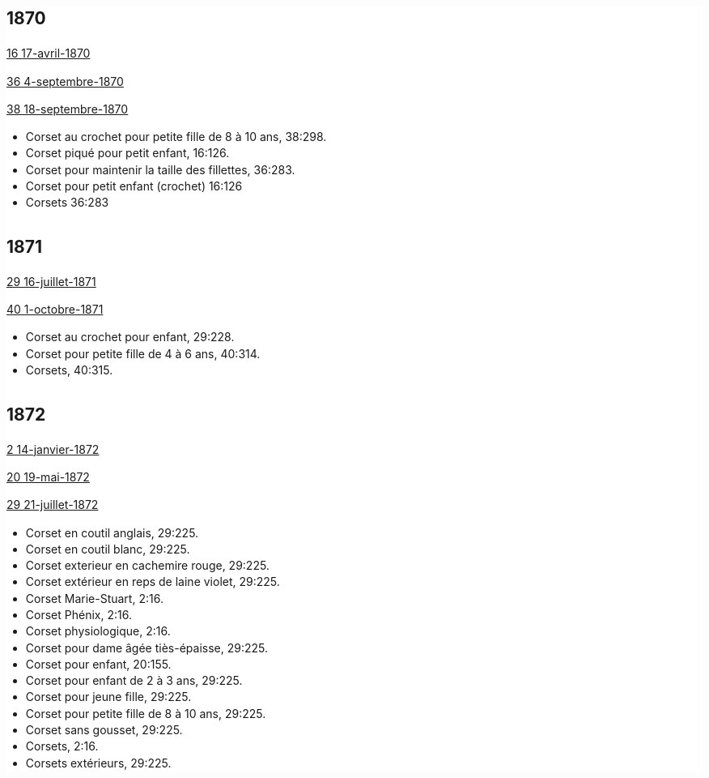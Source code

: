 ## 1870 


[16 17-avril-1870](https://www.europeana.eu/en/item/2048208/localID_europeana_fashion_LMI_jaargang_11_18700417localID_europeana_fashion_LMI_jaargang_11_18700417)

[36 4-septembre-1870](https://www.europeana.eu/en/item/2048208/localID_europeana_fashion_LMI_jaargang_11_18700904localID_europeana_fashion_LMI_jaargang_11_18700904)

[38 18-septembre-1870](https://www.europeana.eu/en/item/2048208/localID_europeana_fashion_LMI_jaargang_11_18700918localID_europeana_fashion_LMI_jaargang_11_18700918)


- Corset au crochet pour petite fille de 8 à 10 ans, 38:298. 
- Corset piqué pour petit enfant, 16:126. 
- Corset pour maintenir la taille des fillettes, 36:283. 
- Corset pour petit enfant (crochet) 16:126
- Corsets 36:283


## 1871

[29 16-juillet-1871](https://www.europeana.eu/en/item/2048208/localID_europeana_fashion_LMI_jaargang_12_18710716localID_europeana_fashion_LMI_jaargang_12_18710716)

[40 1-octobre-1871](https://www.europeana.eu/en/item/2048208/localID_europeana_fashion_LMI_jaargang_12_18711001localID_europeana_fashion_LMI_jaargang_12_18711001)


- Corset au crochet pour enfant, 29:228. 
- Corset pour petite fille de 4 à 6 ans, 40:314. 
- Corsets, 40:315.  

## 1872 

[2 14-janvier-1872](https://www.europeana.eu/en/item/2048208/localID_europeana_fashion_LMI_jaargang_13_18720114localID_europeana_fashion_LMI_jaargang_13_18720114)

[20 19-mai-1872](https://www.europeana.eu/en/item/2048208/localID_europeana_fashion_LMI_jaargang_13_18720519localID_europeana_fashion_LMI_jaargang_13_18720519)

[29 21-juillet-1872](https://www.europeana.eu/en/item/2048208/localID_europeana_fashion_LMI_jaargang_13_18720721localID_europeana_fashion_LMI_jaargang_13_18720721)

- Corset en coutil anglais, 29:225. 
- Corset en coutil blanc, 29:225.
- Corset exterieur en cachemire rouge, 29:225. 
- Corset extérieur en reps de laine violet, 29:225. 
- Corset Marie-Stuart, 2:16. 
- Corset Phénix, 2:16. 
- Corset physiologique, 2:16. 
- Corset pour dame âgée tiès-épaisse, 29:225. 
- Corset pour enfant, 20:155. 
- Corset pour enfant de 2 à 3 ans, 29:225. 
- Corset pour jeune fille, 29:225. 
- Corset pour petite fille de 8 à 10 ans, 29:225. 
- Corset sans gousset, 29:225. 
- Corsets, 2:16. 
- Corsets extérieurs, 29:225.  
